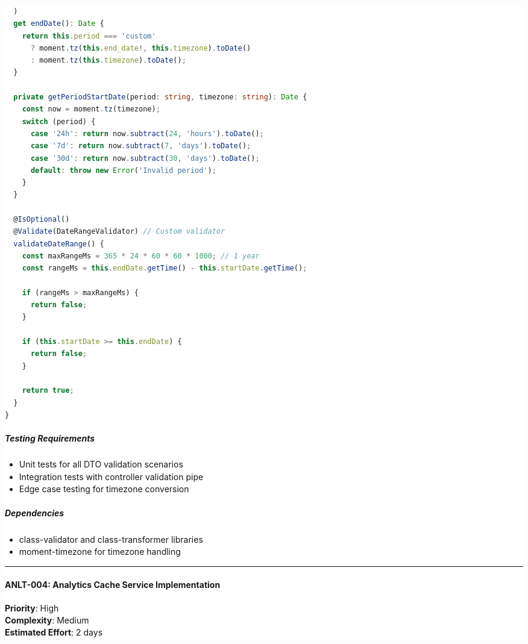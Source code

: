 ```typescript
  )
  get endDate(): Date {
    return this.period === 'custom'
      ? moment.tz(this.end_date!, this.timezone).toDate()
      : moment.tz(this.timezone).toDate();
  }

  private getPeriodStartDate(period: string, timezone: string): Date {
    const now = moment.tz(timezone);
    switch (period) {
      case '24h': return now.subtract(24, 'hours').toDate();
      case '7d': return now.subtract(7, 'days').toDate();
      case '30d': return now.subtract(30, 'days').toDate();
      default: throw new Error('Invalid period');
    }
  }
  
  @IsOptional()
  @Validate(DateRangeValidator) // Custom validator
  validateDateRange() {
    const maxRangeMs = 365 * 24 * 60 * 60 * 1000; // 1 year
    const rangeMs = this.endDate.getTime() - this.startDate.getTime();
    
    if (rangeMs > maxRangeMs) {
      return false;
    }
    
    if (this.startDate >= this.endDate) {
      return false;
    }
    
    return true;
  }
}
```

##### Testing Requirements
- Unit tests for all DTO validation scenarios
- Integration tests with controller validation pipe
- Edge case testing for timezone conversion

##### Dependencies
- class-validator and class-transformer libraries
- moment-timezone for timezone handling

---

#### ANLT-004: Analytics Cache Service Implementation
**Priority**: High  
**Complexity**: Medium  
**Estimated Effort**: 2 days
